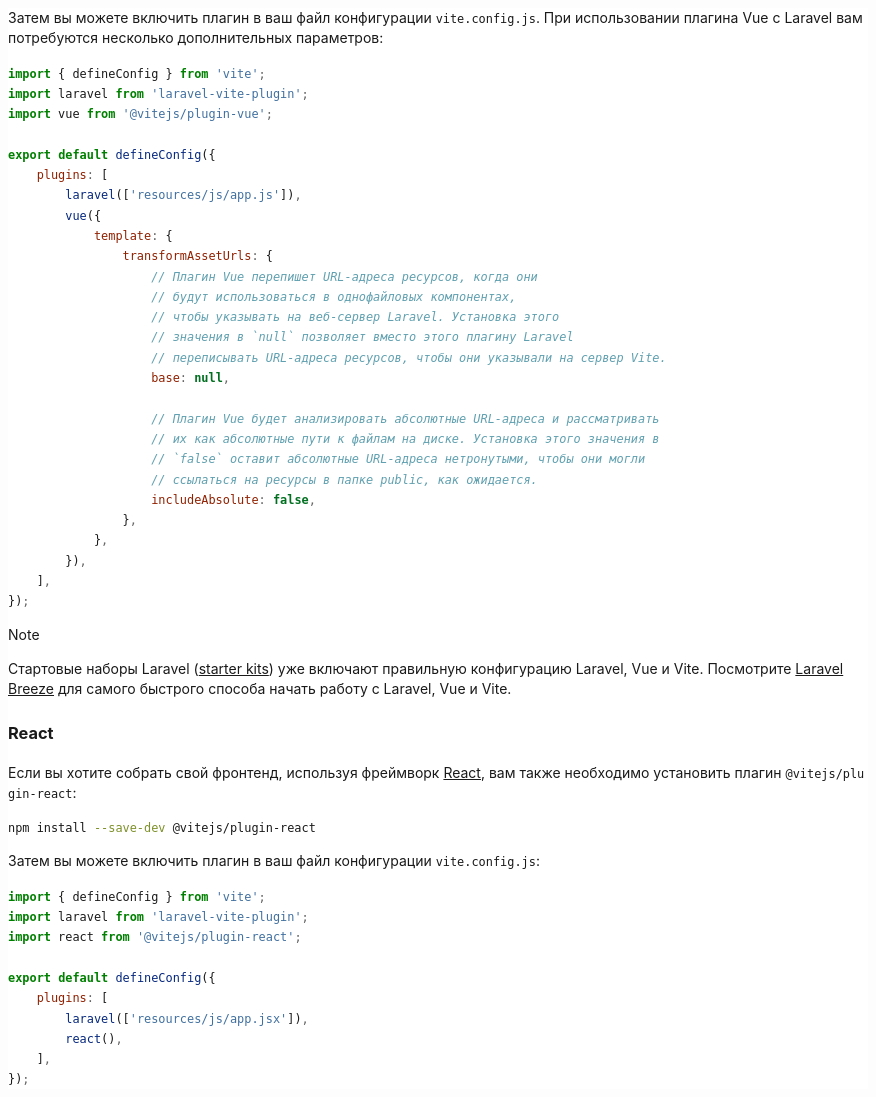 Затем вы можете включить плагин в ваш файл конфигурации `vite.config.js`. При использовании плагина Vue с Laravel вам потребуются несколько дополнительных параметров:

```js
import { defineConfig } from 'vite';
import laravel from 'laravel-vite-plugin';
import vue from '@vitejs/plugin-vue';

export default defineConfig({
    plugins: [
        laravel(['resources/js/app.js']),
        vue({
            template: {
                transformAssetUrls: {
                    // Плагин Vue перепишет URL-адреса ресурсов, когда они 
                    // будут использоваться в однофайловых компонентах, 
                    // чтобы указывать на веб-сервер Laravel. Установка этого 
                    // значения в `null` позволяет вместо этого плагину Laravel 
                    // переписывать URL-адреса ресурсов, чтобы они указывали на сервер Vite.
                    base: null,

                    // Плагин Vue будет анализировать абсолютные URL-адреса и рассматривать 
                    // их как абсолютные пути к файлам на диске. Установка этого значения в 
                    // `false` оставит абсолютные URL-адреса нетронутыми, чтобы они могли 
                    // ссылаться на ресурсы в папке public, как ожидается.
                    includeAbsolute: false,
                },
            },
        }),
    ],
});
```

> [!NOTE]  
> Стартовые наборы Laravel ([starter kits](/docs/{{version}}/starter-kits)) уже включают правильную конфигурацию Laravel, Vue и Vite. Посмотрите [Laravel Breeze](/docs/{{version}}/starter-kits#breeze-and-inertia) для самого быстрого способа начать работу с Laravel, Vue и Vite.

<a name="react"></a>
### React

Если вы хотите собрать свой фронтенд, используя фреймворк [React](https://reactjs.org/), вам также необходимо установить плагин `@vitejs/plugin-react`:

```sh
npm install --save-dev @vitejs/plugin-react
```

Затем вы можете включить плагин в ваш файл конфигурации `vite.config.js`:

```js
import { defineConfig } from 'vite';
import laravel from 'laravel-vite-plugin';
import react from '@vitejs/plugin-react';

export default defineConfig({
    plugins: [
        laravel(['resources/js/app.jsx']),
        react(),
    ],
});
```
